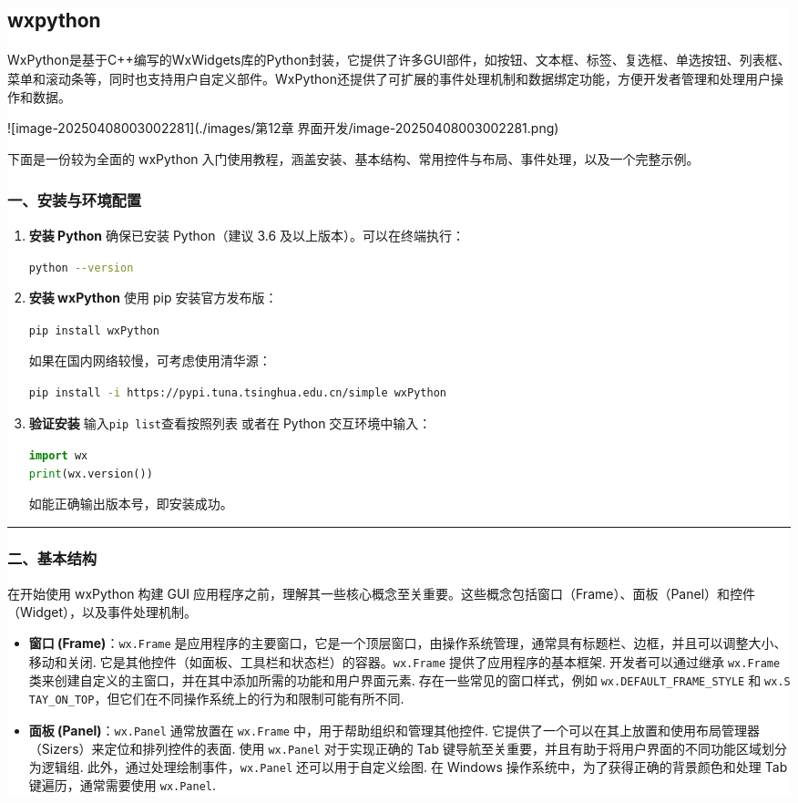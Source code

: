 ## wxpython



WxPython是基于C++编写的WxWidgets库的Python封装，它提供了许多GUI部件，如按钮、文本框、标签、复选框、单选按钮、列表框、菜单和滚动条等，同时也支持用户自定义部件。WxPython还提供了可扩展的事件处理机制和数据绑定功能，方便开发者管理和处理用户操作和数据。

![image-20250408003002281](./images/第12章 界面开发/image-20250408003002281.png)



下面是一份较为全面的 wxPython 入门使用教程，涵盖安装、基本结构、常用控件与布局、事件处理，以及一个完整示例。

### 一、安装与环境配置

1. **安装 Python**
    确保已安装 Python（建议 3.6 及以上版本）。可以在终端执行：

   ```bash
   python --version
   ```

2. **安装 wxPython**
    使用 pip 安装官方发布版：

   ```bash
   pip install wxPython
   ```

   如果在国内网络较慢，可考虑使用清华源：

   ```bash
   pip install -i https://pypi.tuna.tsinghua.edu.cn/simple wxPython
   ```

3. **验证安装**
   输入`pip list`查看按照列表 
   或者在 Python 交互环境中输入：

   ```python
   import wx
   print(wx.version())
   ```

   如能正确输出版本号，即安装成功。

------

### 二、基本结构

在开始使用 wxPython 构建 GUI 应用程序之前，理解其一些核心概念至关重要。这些概念包括窗口（Frame）、面板（Panel）和控件（Widget），以及事件处理机制。

- **窗口 (Frame)**：`wx.Frame` 是应用程序的主要窗口，它是一个顶层窗口，由操作系统管理，通常具有标题栏、边框，并且可以调整大小、移动和关闭. 它是其他控件（如面板、工具栏和状态栏）的容器。`wx.Frame` 提供了应用程序的基本框架. 开发者可以通过继承 `wx.Frame` 类来创建自定义的主窗口，并在其中添加所需的功能和用户界面元素. 存在一些常见的窗口样式，例如 `wx.DEFAULT_FRAME_STYLE` 和 `wx.STAY_ON_TOP`，但它们在不同操作系统上的行为和限制可能有所不同.  

  

- **面板 (Panel)**：`wx.Panel` 通常放置在 `wx.Frame` 中，用于帮助组织和管理其他控件. 它提供了一个可以在其上放置和使用布局管理器（Sizers）来定位和排列控件的表面. 使用 `wx.Panel` 对于实现正确的 Tab 键导航至关重要，并且有助于将用户界面的不同功能区域划分为逻辑组. 此外，通过处理绘制事件，`wx.Panel` 还可以用于自定义绘图. 在 Windows 操作系统中，为了获得正确的背景颜色和处理 Tab 键遍历，通常需要使用 `wx.Panel`.  
